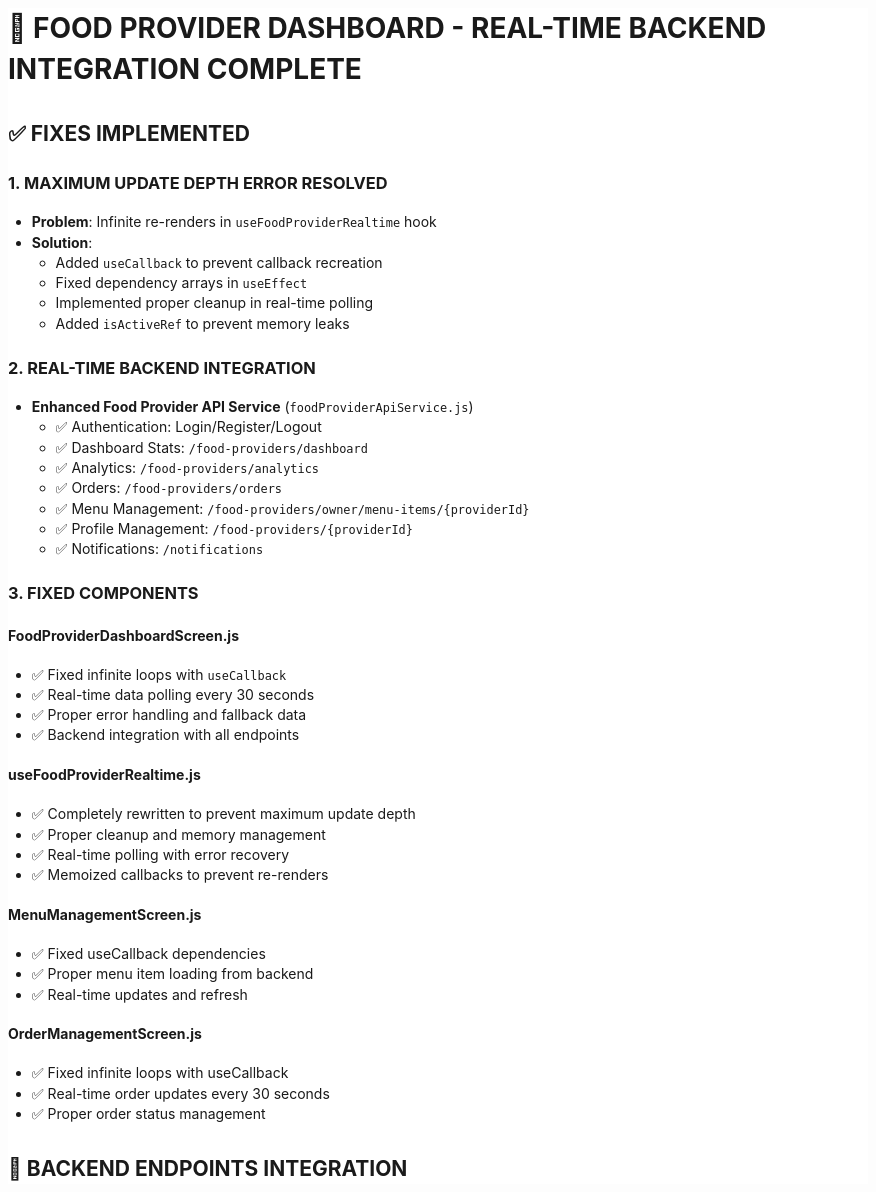 # 🚀 FOOD PROVIDER DASHBOARD - REAL-TIME BACKEND INTEGRATION COMPLETE

## ✅ FIXES IMPLEMENTED

### 1. **MAXIMUM UPDATE DEPTH ERROR RESOLVED**
- **Problem**: Infinite re-renders in `useFoodProviderRealtime` hook
- **Solution**: 
  - Added `useCallback` to prevent callback recreation
  - Fixed dependency arrays in `useEffect`
  - Implemented proper cleanup in real-time polling
  - Added `isActiveRef` to prevent memory leaks

### 2. **REAL-TIME BACKEND INTEGRATION**
- **Enhanced Food Provider API Service** (`foodProviderApiService.js`)
  - ✅ Authentication: Login/Register/Logout
  - ✅ Dashboard Stats: `/food-providers/dashboard`
  - ✅ Analytics: `/food-providers/analytics`
  - ✅ Orders: `/food-providers/orders`
  - ✅ Menu Management: `/food-providers/owner/menu-items/{providerId}`
  - ✅ Profile Management: `/food-providers/{providerId}`
  - ✅ Notifications: `/notifications`

### 3. **FIXED COMPONENTS**

#### **FoodProviderDashboardScreen.js**
- ✅ Fixed infinite loops with `useCallback`
- ✅ Real-time data polling every 30 seconds
- ✅ Proper error handling and fallback data
- ✅ Backend integration with all endpoints

#### **useFoodProviderRealtime.js**
- ✅ Completely rewritten to prevent maximum update depth
- ✅ Proper cleanup and memory management
- ✅ Real-time polling with error recovery
- ✅ Memoized callbacks to prevent re-renders

#### **MenuManagementScreen.js**
- ✅ Fixed useCallback dependencies
- ✅ Proper menu item loading from backend
- ✅ Real-time updates and refresh

#### **OrderManagementScreen.js**
- ✅ Fixed infinite loops with useCallback
- ✅ Real-time order updates every 30 seconds
- ✅ Proper order status management

## 🎯 BACKEND ENDPOINTS INTEGRATION
